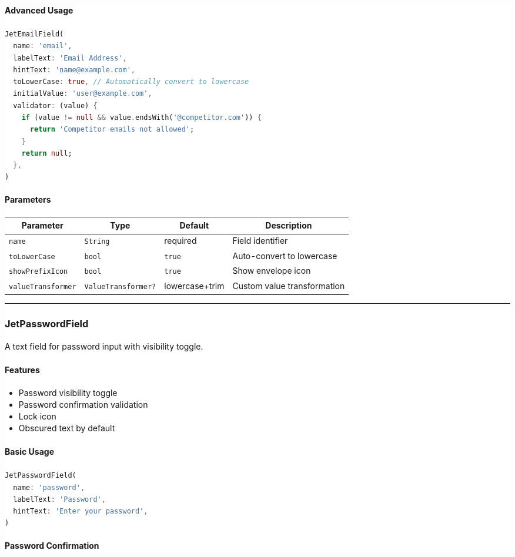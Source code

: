 #### Advanced Usage

```dart
JetEmailField(
  name: 'email',
  labelText: 'Email Address',
  hintText: 'name@example.com',
  toLowerCase: true, // Automatically convert to lowercase
  initialValue: 'user@example.com',
  validator: (value) {
    if (value != null && value.endsWith('@competitor.com')) {
      return 'Competitor emails not allowed';
    }
    return null;
  },
)
```

#### Parameters

| Parameter | Type | Default | Description |
|-----------|------|---------|-------------|
| `name` | `String` | required | Field identifier |
| `toLowerCase` | `bool` | `true` | Auto-convert to lowercase |
| `showPrefixIcon` | `bool` | `true` | Show envelope icon |
| `valueTransformer` | `ValueTransformer?` | lowercase+trim | Custom value transformation |

---

### JetPasswordField

A text field for password input with visibility toggle.

#### Features
- Password visibility toggle
- Password confirmation validation
- Lock icon
- Obscured text by default

#### Basic Usage

```dart
JetPasswordField(
  name: 'password',
  labelText: 'Password',
  hintText: 'Enter your password',
)
```

#### Password Confirmation
